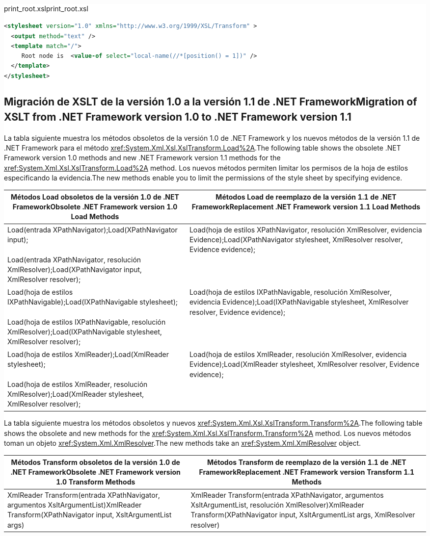 <span data-ttu-id="31575-166">print_root.xsl</span><span class="sxs-lookup"><span data-stu-id="31575-166">print_root.xsl</span></span>

```xml
<stylesheet version="1.0" xmlns="http://www.w3.org/1999/XSL/Transform" >
  <output method="text" />
  <template match="/">
     Root node is  <value-of select="local-name(//*[position() = 1])" />
  </template>
</stylesheet>
```

## <a name="migration-of-xslt-from-net-framework-version-10-to-net-framework-version-11"></a><span data-ttu-id="31575-167">Migración de XSLT de la versión 1.0 a la versión 1.1 de .NET Framework</span><span class="sxs-lookup"><span data-stu-id="31575-167">Migration of XSLT from .NET Framework version 1.0 to .NET Framework version 1.1</span></span>

<span data-ttu-id="31575-168">La tabla siguiente muestra los métodos obsoletos de la versión 1.0 de .NET Framework y los nuevos métodos de la versión 1.1 de .NET Framework para el método <xref:System.Xml.Xsl.XslTransform.Load%2A>.</span><span class="sxs-lookup"><span data-stu-id="31575-168">The following table shows the obsolete .NET Framework version 1.0 methods and new .NET Framework version 1.1 methods for the <xref:System.Xml.Xsl.XslTransform.Load%2A> method.</span></span> <span data-ttu-id="31575-169">Los nuevos métodos permiten limitar los permisos de la hoja de estilos especificando la evidencia.</span><span class="sxs-lookup"><span data-stu-id="31575-169">The new methods enable you to limit the permissions of the style sheet by specifying evidence.</span></span>

|<span data-ttu-id="31575-170">Métodos Load obsoletos de la versión 1.0 de .NET Framework</span><span class="sxs-lookup"><span data-stu-id="31575-170">Obsolete .NET Framework version 1.0 Load Methods</span></span>|<span data-ttu-id="31575-171">Métodos Load de reemplazo de la versión 1.1 de .NET Framework</span><span class="sxs-lookup"><span data-stu-id="31575-171">Replacement .NET Framework version 1.1 Load Methods</span></span>|
|------------------------------------------------------|---------------------------------------------------------|
|<span data-ttu-id="31575-172">Load(entrada XPathNavigator);</span><span class="sxs-lookup"><span data-stu-id="31575-172">Load(XPathNavigator input);</span></span><br /><br /> <span data-ttu-id="31575-173">Load(entrada XPathNavigator, resolución XmlResolver);</span><span class="sxs-lookup"><span data-stu-id="31575-173">Load(XPathNavigator input, XmlResolver resolver);</span></span>|<span data-ttu-id="31575-174">Load(hoja de estilos XPathNavigator, resolución XmlResolver, evidencia Evidence);</span><span class="sxs-lookup"><span data-stu-id="31575-174">Load(XPathNavigator stylesheet, XmlResolver resolver, Evidence evidence);</span></span>|
|<span data-ttu-id="31575-175">Load(hoja de estilos IXPathNavigable);</span><span class="sxs-lookup"><span data-stu-id="31575-175">Load(IXPathNavigable stylesheet);</span></span><br /><br /> <span data-ttu-id="31575-176">Load(hoja de estilos IXPathNavigable, resolución XmlResolver);</span><span class="sxs-lookup"><span data-stu-id="31575-176">Load(IXPathNavigable stylesheet, XmlResolver resolver);</span></span>|<span data-ttu-id="31575-177">Load(hoja de estilos IXPathNavigable, resolución XmlResolver, evidencia Evidence);</span><span class="sxs-lookup"><span data-stu-id="31575-177">Load(IXPathNavigable stylesheet, XmlResolver resolver, Evidence evidence);</span></span>|
|<span data-ttu-id="31575-178">Load(hoja de estilos XmlReader);</span><span class="sxs-lookup"><span data-stu-id="31575-178">Load(XmlReader stylesheet);</span></span><br /><br /> <span data-ttu-id="31575-179">Load(hoja de estilos XmlReader, resolución XmlResolver);</span><span class="sxs-lookup"><span data-stu-id="31575-179">Load(XmlReader stylesheet, XmlResolver resolver);</span></span>|<span data-ttu-id="31575-180">Load(hoja de estilos XmlReader, resolución XmlResolver, evidencia Evidence);</span><span class="sxs-lookup"><span data-stu-id="31575-180">Load(XmlReader stylesheet, XmlResolver resolver, Evidence evidence);</span></span>|

<span data-ttu-id="31575-181">La tabla siguiente muestra los métodos obsoletos y nuevos <xref:System.Xml.Xsl.XslTransform.Transform%2A>.</span><span class="sxs-lookup"><span data-stu-id="31575-181">The following table shows the obsolete and new methods for the <xref:System.Xml.Xsl.XslTransform.Transform%2A> method.</span></span> <span data-ttu-id="31575-182">Los nuevos métodos toman un objeto <xref:System.Xml.XmlResolver>.</span><span class="sxs-lookup"><span data-stu-id="31575-182">The new methods take an <xref:System.Xml.XmlResolver> object.</span></span>

|<span data-ttu-id="31575-183">Métodos Transform obsoletos de la versión 1.0 de .NET Framework</span><span class="sxs-lookup"><span data-stu-id="31575-183">Obsolete .NET Framework version 1.0 Transform Methods</span></span>|<span data-ttu-id="31575-184">Métodos Transform de reemplazo de la versión 1.1 de .NET Framework</span><span class="sxs-lookup"><span data-stu-id="31575-184">Replacement .NET Framework version Transform 1.1 Methods</span></span>|
|-----------------------------------------------------------|--------------------------------------------------------------|
|<span data-ttu-id="31575-185">XmlReader Transform(entrada XPathNavigator, argumentos XsltArgumentList)</span><span class="sxs-lookup"><span data-stu-id="31575-185">XmlReader Transform(XPathNavigator input, XsltArgumentList args)</span></span>|<span data-ttu-id="31575-186">XmlReader Transform(entrada XPathNavigator, argumentos XsltArgumentList, resolución XmlResolver)</span><span class="sxs-lookup"><span data-stu-id="31575-186">XmlReader Transform(XPathNavigator  input, XsltArgumentList args, XmlResolver resolver)</span></span>|